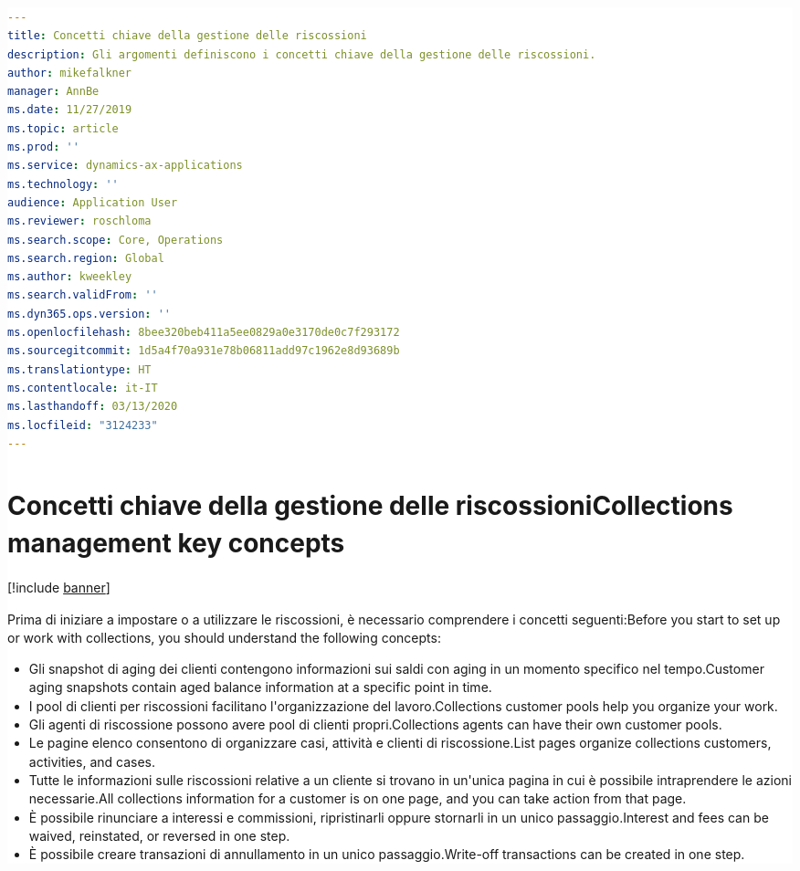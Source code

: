 ```yaml
---
title: Concetti chiave della gestione delle riscossioni
description: Gli argomenti definiscono i concetti chiave della gestione delle riscossioni.
author: mikefalkner
manager: AnnBe
ms.date: 11/27/2019
ms.topic: article
ms.prod: ''
ms.service: dynamics-ax-applications
ms.technology: ''
audience: Application User
ms.reviewer: roschloma
ms.search.scope: Core, Operations
ms.search.region: Global
ms.author: kweekley
ms.search.validFrom: ''
ms.dyn365.ops.version: ''
ms.openlocfilehash: 8bee320beb411a5ee0829a0e3170de0c7f293172
ms.sourcegitcommit: 1d5a4f70a931e78b06811add97c1962e8d93689b
ms.translationtype: HT
ms.contentlocale: it-IT
ms.lasthandoff: 03/13/2020
ms.locfileid: "3124233"
---
```

# <a name="collections-management-key-concepts"></a><span data-ttu-id="43a26-103">Concetti chiave della gestione delle riscossioni</span><span class="sxs-lookup"><span data-stu-id="43a26-103">Collections management key concepts</span></span>

[!include [banner](../includes/banner.md)]

<span data-ttu-id="43a26-104">Prima di iniziare a impostare o a utilizzare le riscossioni, è necessario comprendere i concetti seguenti:</span><span class="sxs-lookup"><span data-stu-id="43a26-104">Before you start to set up or work with collections, you should understand the following concepts:</span></span>

- <span data-ttu-id="43a26-105">Gli snapshot di aging dei clienti contengono informazioni sui saldi con aging in un momento specifico nel tempo.</span><span class="sxs-lookup"><span data-stu-id="43a26-105">Customer aging snapshots contain aged balance information at a specific point in time.</span></span>
- <span data-ttu-id="43a26-106">I pool di clienti per riscossioni facilitano l'organizzazione del lavoro.</span><span class="sxs-lookup"><span data-stu-id="43a26-106">Collections customer pools help you organize your work.</span></span>
- <span data-ttu-id="43a26-107">Gli agenti di riscossione possono avere pool di clienti propri.</span><span class="sxs-lookup"><span data-stu-id="43a26-107">Collections agents can have their own customer pools.</span></span>
- <span data-ttu-id="43a26-108">Le pagine elenco consentono di organizzare casi, attività e clienti di riscossione.</span><span class="sxs-lookup"><span data-stu-id="43a26-108">List pages organize collections customers, activities, and cases.</span></span>
- <span data-ttu-id="43a26-109">Tutte le informazioni sulle riscossioni relative a un cliente si trovano in un'unica pagina in cui è possibile intraprendere le azioni necessarie.</span><span class="sxs-lookup"><span data-stu-id="43a26-109">All collections information for a customer is on one page, and you can take action from that page.</span></span>
- <span data-ttu-id="43a26-110">È possibile rinunciare a interessi e commissioni, ripristinarli oppure stornarli in un unico passaggio.</span><span class="sxs-lookup"><span data-stu-id="43a26-110">Interest and fees can be waived, reinstated, or reversed in one step.</span></span>
- <span data-ttu-id="43a26-111">È possibile creare transazioni di annullamento in un unico passaggio.</span><span class="sxs-lookup"><span data-stu-id="43a26-111">Write-off transactions can be created in one step.</span></span>